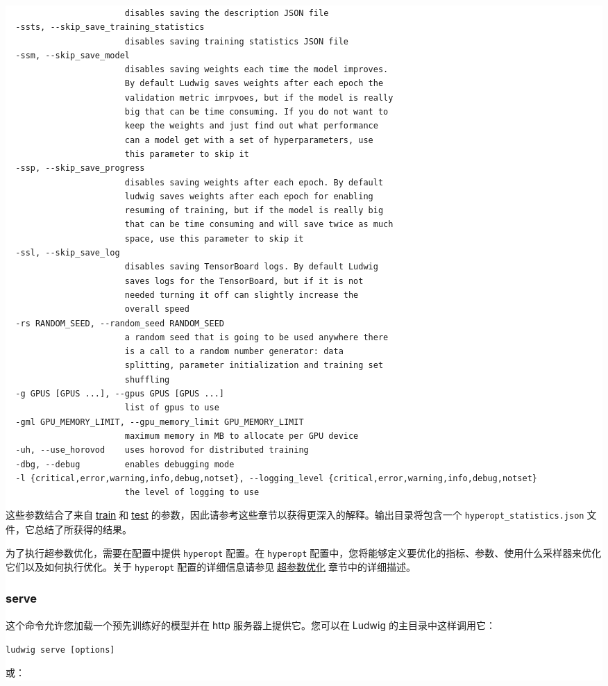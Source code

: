 ```shell
                        disables saving the description JSON file
  -ssts, --skip_save_training_statistics
                        disables saving training statistics JSON file
  -ssm, --skip_save_model
                        disables saving weights each time the model improves.
                        By default Ludwig saves weights after each epoch the
                        validation metric imrpvoes, but if the model is really
                        big that can be time consuming. If you do not want to
                        keep the weights and just find out what performance
                        can a model get with a set of hyperparameters, use
                        this parameter to skip it
  -ssp, --skip_save_progress
                        disables saving weights after each epoch. By default
                        ludwig saves weights after each epoch for enabling
                        resuming of training, but if the model is really big
                        that can be time consuming and will save twice as much
                        space, use this parameter to skip it
  -ssl, --skip_save_log
                        disables saving TensorBoard logs. By default Ludwig
                        saves logs for the TensorBoard, but if it is not
                        needed turning it off can slightly increase the
                        overall speed
  -rs RANDOM_SEED, --random_seed RANDOM_SEED
                        a random seed that is going to be used anywhere there
                        is a call to a random number generator: data
                        splitting, parameter initialization and training set
                        shuffling
  -g GPUS [GPUS ...], --gpus GPUS [GPUS ...]
                        list of gpus to use
  -gml GPU_MEMORY_LIMIT, --gpu_memory_limit GPU_MEMORY_LIMIT
                        maximum memory in MB to allocate per GPU device
  -uh, --use_horovod    uses horovod for distributed training
  -dbg, --debug         enables debugging mode
  -l {critical,error,warning,info,debug,notset}, --logging_level {critical,error,warning,info,debug,notset}
                        the level of logging to use
```

这些参数结合了来自 [train](#train) 和 [test](#test) 的参数，因此请参考这些章节以获得更深入的解释。输出目录将包含一个 `hyperopt_statistics.json` 文件，它总结了所获得的结果。

为了执行超参数优化，需要在配置中提供 `hyperopt` 配置。在 `hyperopt` 配置中，您将能够定义要优化的指标、参数、使用什么采样器来优化它们以及如何执行优化。关于 `hyperopt` 配置的详细信息请参见 [超参数优化](#超参数优化) 章节中的详细描述。

### serve<a id='serve'></a>
这个命令允许您加载一个预先训练好的模型并在 http 服务器上提供它。您可以在 Ludwig 的主目录中这样调用它：

```shell
ludwig serve [options]
```

或：

